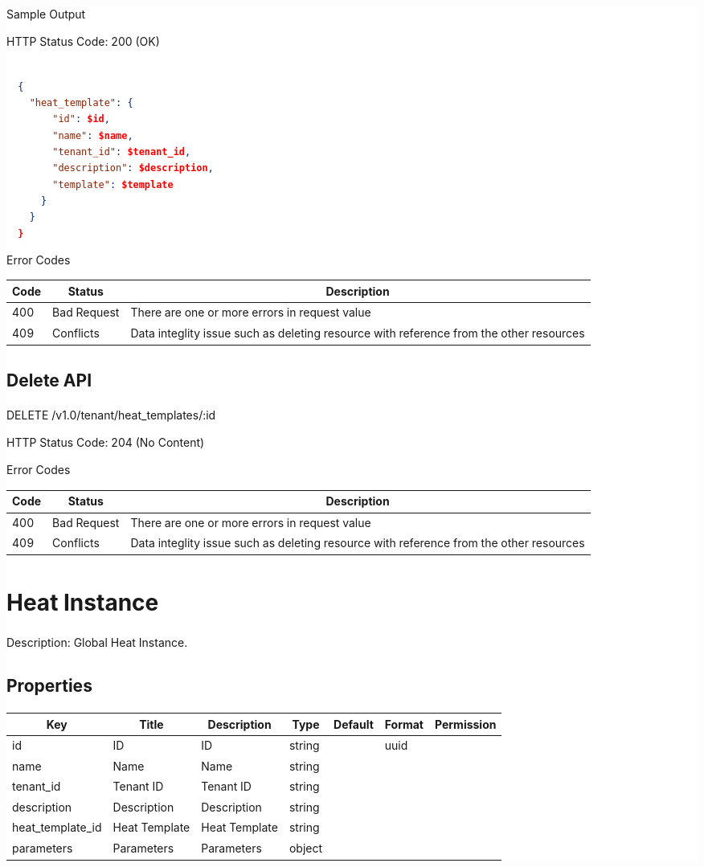 Sample Output

HTTP Status Code: 200 (OK)

``` json

  {
    "heat_template": { 
        "id": $id,
        "name": $name,
        "tenant_id": $tenant_id,
        "description": $description,
        "template": $template
      }
    }
  }

```

Error Codes

| Code | Status | Description |
|------|--------|-------------|
| 400  | Bad Request |  There are one or more errors in request value |
| 409  | Conflicts | Data integlity issue such as deleting resource with reference from the other resources |

Delete API
-----------

DELETE /v1.0/tenant/heat_templates/:id

HTTP Status Code: 204 (No Content)

Error Codes

| Code | Status | Description |
|------|--------|-------------|
| 400  | Bad Request |  There are one or more errors in request value |
| 409  | Conflicts | Data integlity issue such as deleting resource with reference from the other resources |


Heat Instance
============================

Description: Global Heat Instance.

Properties
------------

| Key | Title | Description | Type | Default |  Format | Permission |
| ----- | ------- | ------------- | ------ | --------- | --------- | ------------ |
| id | ID | ID | string |  | uuid |  |
| name | Name | Name | string |  |  |  |
| tenant_id | Tenant ID | Tenant ID | string |  |  |  |
| description | Description | Description | string |  |  |  |
| heat_template_id | Heat Template | Heat Template | string |  |  |  |
| parameters | Parameters | Parameters | object |  |  |  |
